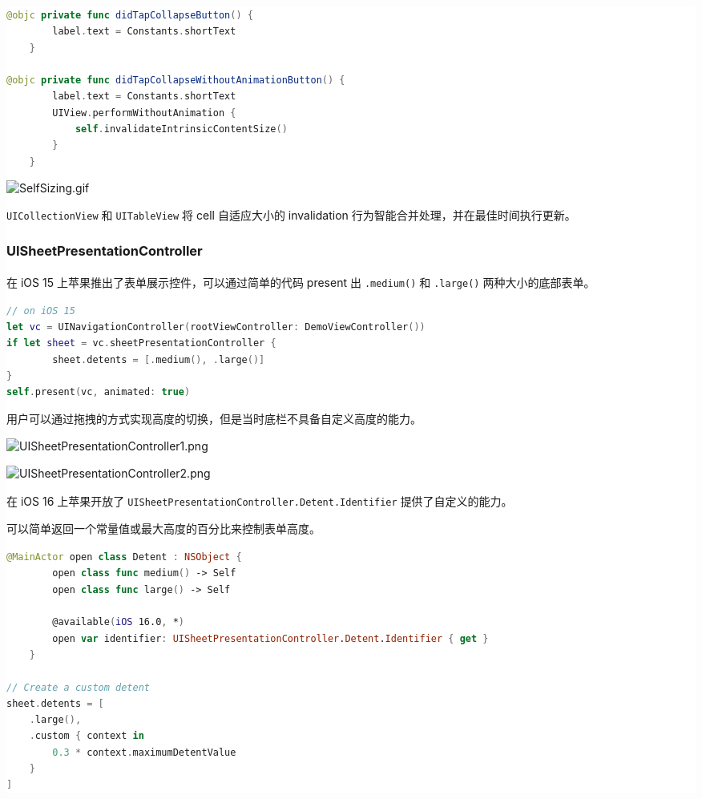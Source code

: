 ```swift
@objc private func didTapCollapseButton() {
        label.text = Constants.shortText
    }

@objc private func didTapCollapseWithoutAnimationButton() {
        label.text = Constants.shortText
        UIView.performWithoutAnimation {
            self.invalidateIntrinsicContentSize()
        }
    }
```

![SelfSizing.gif](http://image.stephenfang.me/mweb/SelfSizing.gif)

`UICollectionView` 和 `UITableView` 将 cell 自适应大小的 invalidation 行为智能合并处理，并在最佳时间执行更新。

### UISheetPresentationController

在 iOS 15 上苹果推出了表单展示控件，可以通过简单的代码 present 出 `.medium()` 和 `.large()` 两种大小的底部表单。

```swift
// on iOS 15
let vc = UINavigationController(rootViewController: DemoViewController())
if let sheet = vc.sheetPresentationController {
		sheet.detents = [.medium(), .large()]
}
self.present(vc, animated: true)
```

用户可以通过拖拽的方式实现高度的切换，但是当时底栏不具备自定义高度的能力。

![UISheetPresentationController1.png](http://image.stephenfang.me/mweb/UISheetPresentationController1.png)

![UISheetPresentationController2.png](http://image.stephenfang.me/mweb/UISheetPresentationController2.png)

在 iOS 16 上苹果开放了 `UISheetPresentationController.Detent.Identifier` 提供了自定义的能力。

可以简单返回一个常量值或最大高度的百分比来控制表单高度。

```swift
@MainActor open class Detent : NSObject {
        open class func medium() -> Self
        open class func large() -> Self

        @available(iOS 16.0, *)
        open var identifier: UISheetPresentationController.Detent.Identifier { get }
    }

// Create a custom detent
sheet.detents = [
    .large(),
    .custom { context in
        0.3 * context.maximumDetentValue
    }
]
```
